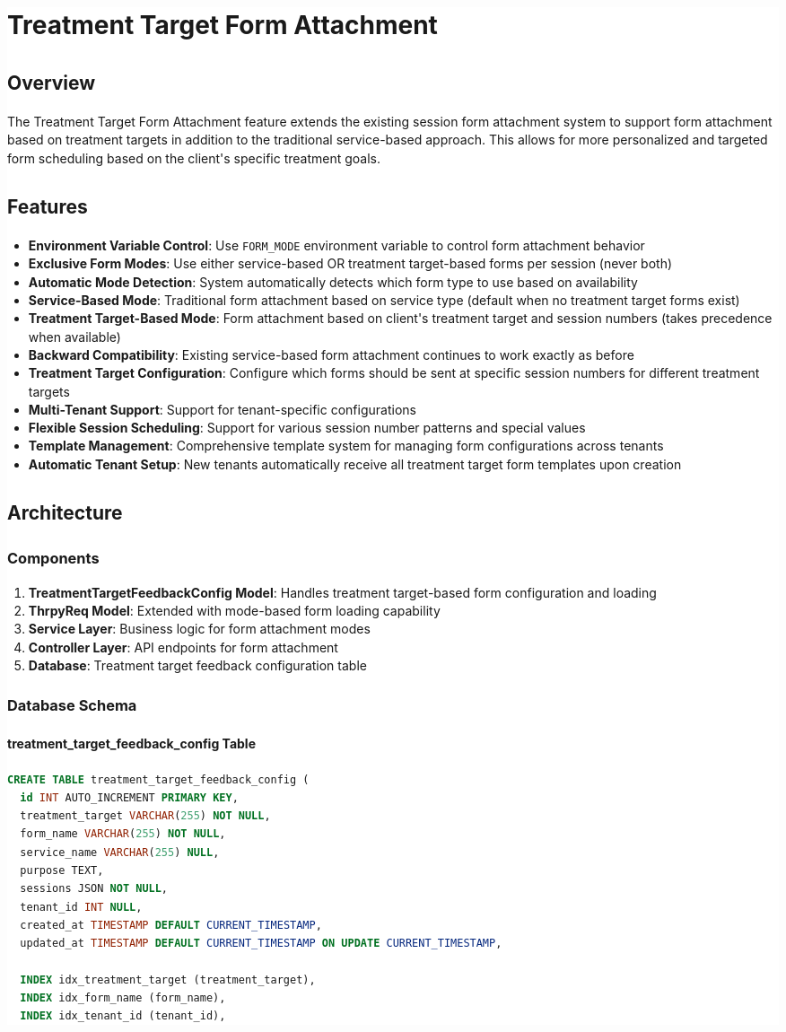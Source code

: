 # Treatment Target Form Attachment

## Overview

The Treatment Target Form Attachment feature extends the existing session form attachment system to support form attachment based on treatment targets in addition to the traditional service-based approach. This allows for more personalized and targeted form scheduling based on the client's specific treatment goals.

## Features

- **Environment Variable Control**: Use `FORM_MODE` environment variable to control form attachment behavior
- **Exclusive Form Modes**: Use either service-based OR treatment target-based forms per session (never both)
- **Automatic Mode Detection**: System automatically detects which form type to use based on availability
- **Service-Based Mode**: Traditional form attachment based on service type (default when no treatment target forms exist)
- **Treatment Target-Based Mode**: Form attachment based on client's treatment target and session numbers (takes precedence when available)
- **Backward Compatibility**: Existing service-based form attachment continues to work exactly as before
- **Treatment Target Configuration**: Configure which forms should be sent at specific session numbers for different treatment targets
- **Multi-Tenant Support**: Support for tenant-specific configurations
- **Flexible Session Scheduling**: Support for various session number patterns and special values
- **Template Management**: Comprehensive template system for managing form configurations across tenants
- **Automatic Tenant Setup**: New tenants automatically receive all treatment target form templates upon creation

## Architecture

### Components

1. **TreatmentTargetFeedbackConfig Model**: Handles treatment target-based form configuration and loading
2. **ThrpyReq Model**: Extended with mode-based form loading capability
3. **Service Layer**: Business logic for form attachment modes
4. **Controller Layer**: API endpoints for form attachment
5. **Database**: Treatment target feedback configuration table

### Database Schema

#### treatment_target_feedback_config Table
```sql
CREATE TABLE treatment_target_feedback_config (
  id INT AUTO_INCREMENT PRIMARY KEY,
  treatment_target VARCHAR(255) NOT NULL,
  form_name VARCHAR(255) NOT NULL,
  service_name VARCHAR(255) NULL,
  purpose TEXT,
  sessions JSON NOT NULL,
  tenant_id INT NULL,
  created_at TIMESTAMP DEFAULT CURRENT_TIMESTAMP,
  updated_at TIMESTAMP DEFAULT CURRENT_TIMESTAMP ON UPDATE CURRENT_TIMESTAMP,
  
  INDEX idx_treatment_target (treatment_target),
  INDEX idx_form_name (form_name),
  INDEX idx_tenant_id (tenant_id),
```